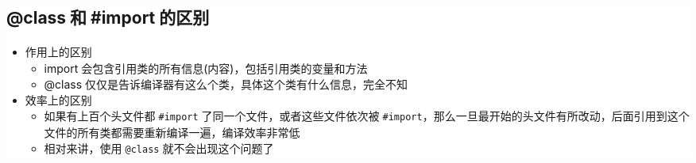 
## @class 和 #import 的区别
- 作用上的区别
    - import 会包含引用类的所有信息(内容)，包括引用类的变量和方法
    - @class 仅仅是告诉编译器有这么个类，具体这个类有什么信息，完全不知
- 效率上的区别
    - 如果有上百个头文件都 `#import` 了同一个文件，或者这些文件依次被 `#import`，那么一旦最开始的头文件有所改动，后面引用到这个文件的所有类都需要重新编译一遍，编译效率非常低
    - 相对来讲，使用 `@class` 就不会出现这个问题了

